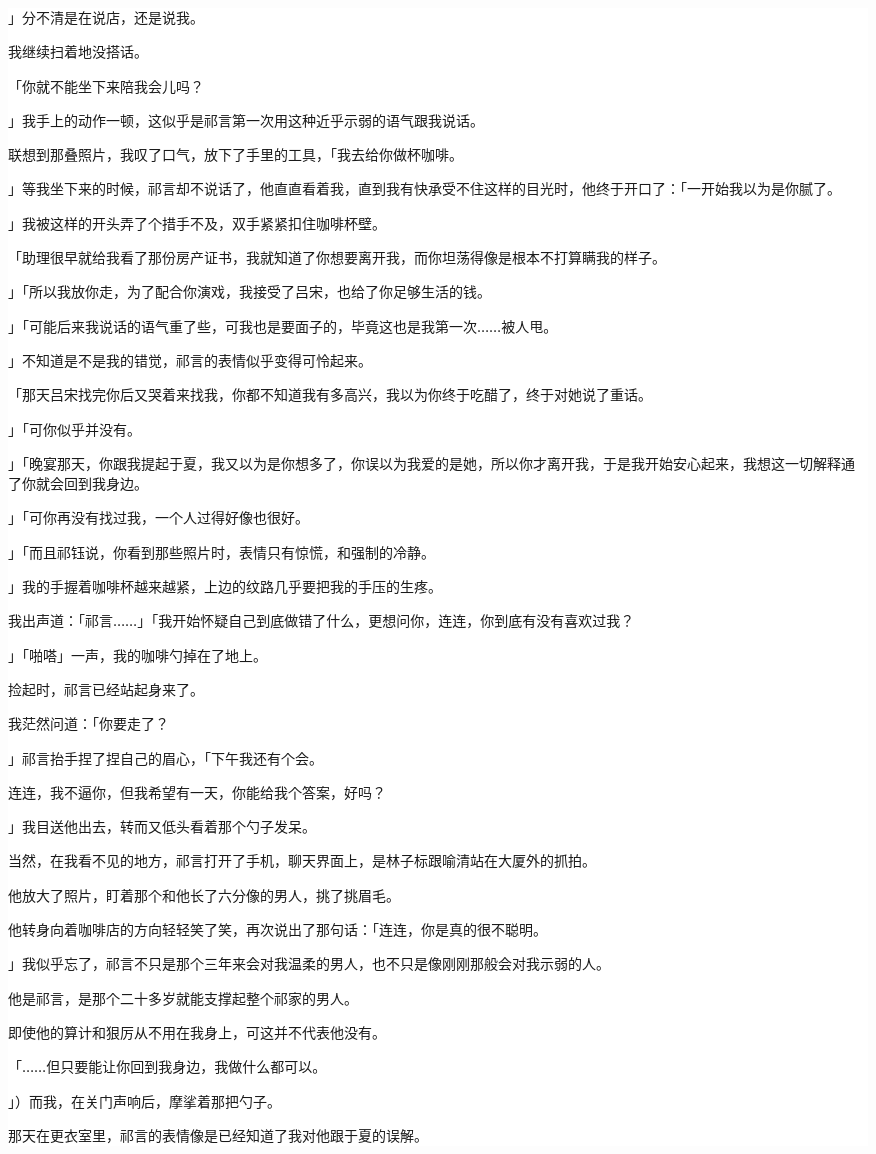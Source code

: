 」分不清是在说店，还是说我。

我继续扫着地没搭话。

「你就不能坐下来陪我会儿吗？

」我手上的动作一顿，这似乎是祁言第一次用这种近乎示弱的语气跟我说话。

联想到那叠照片，我叹了口气，放下了手里的工具，「我去给你做杯咖啡。

」等我坐下来的时候，祁言却不说话了，他直直看着我，直到我有快承受不住这样的目光时，他终于开口了：「一开始我以为是你腻了。

」我被这样的开头弄了个措手不及，双手紧紧扣住咖啡杯壁。

「助理很早就给我看了那份房产证书，我就知道了你想要离开我，而你坦荡得像是根本不打算瞒我的样子。

」「所以我放你走，为了配合你演戏，我接受了吕宋，也给了你足够生活的钱。

」「可能后来我说话的语气重了些，可我也是要面子的，毕竟这也是我第一次……被人甩。

」不知道是不是我的错觉，祁言的表情似乎变得可怜起来。

「那天吕宋找完你后又哭着来找我，你都不知道我有多高兴，我以为你终于吃醋了，终于对她说了重话。

」「可你似乎并没有。

」「晚宴那天，你跟我提起于夏，我又以为是你想多了，你误以为我爱的是她，所以你才离开我，于是我开始安心起来，我想这一切解释通了你就会回到我身边。

」「可你再没有找过我，一个人过得好像也很好。

」「而且祁钰说，你看到那些照片时，表情只有惊慌，和强制的冷静。

」我的手握着咖啡杯越来越紧，上边的纹路几乎要把我的手压的生疼。

我出声道：「祁言……」「我开始怀疑自己到底做错了什么，更想问你，连连，你到底有没有喜欢过我？

」「啪嗒」一声，我的咖啡勺掉在了地上。

捡起时，祁言已经站起身来了。

我茫然问道：「你要走了？

」祁言抬手捏了捏自己的眉心，「下午我还有个会。

连连，我不逼你，但我希望有一天，你能给我个答案，好吗？

」我目送他出去，转而又低头看着那个勺子发呆。

当然，在我看不见的地方，祁言打开了手机，聊天界面上，是林子标跟喻清站在大厦外的抓拍。

他放大了照片，盯着那个和他长了六分像的男人，挑了挑眉毛。

他转身向着咖啡店的方向轻轻笑了笑，再次说出了那句话：「连连，你是真的很不聪明。

」我似乎忘了，祁言不只是那个三年来会对我温柔的男人，也不只是像刚刚那般会对我示弱的人。

他是祁言，是那个二十多岁就能支撑起整个祁家的男人。

即使他的算计和狠厉从不用在我身上，可这并不代表他没有。

「……但只要能让你回到我身边，我做什么都可以。

」）而我，在关门声响后，摩挲着那把勺子。

那天在更衣室里，祁言的表情像是已经知道了我对他跟于夏的误解。
